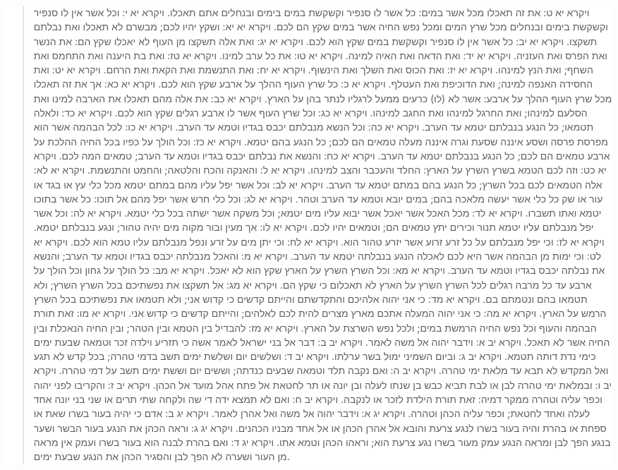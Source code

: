 > ויקרא יא ט: את זה תאכלו מכל אשר במים:  כל אשר לו סנפיר וקשקשת במים בימים ובנחלים אתם תאכלו.
> ויקרא יא י: וכל אשר אין לו סנפיר וקשקשת בימים ובנחלים מכל שרץ המים ומכל נפש החיה אשר במים שקץ הם לכם.
> ויקרא יא יא: ושקץ יהיו לכם; מבשרם לא תאכלו ואת נבלתם תשקצו.
> ויקרא יא יב: כל אשר אין לו סנפיר וקשקשת במים שקץ הוא לכם.
> ויקרא יא יג: ואת אלה תשקצו מן העוף לא יאכלו שקץ הם:  את הנשר ואת הפרס ואת העזניה.
> ויקרא יא יד: ואת הדאה ואת האיה למינה.
> ויקרא יא טו: את כל ערב למינו.
> ויקרא יא טז: ואת בת היענה ואת התחמס ואת השחף; ואת הנץ למינהו.
> ויקרא יא יז: ואת הכוס ואת השלך ואת הינשוף.
> ויקרא יא יח: ואת התנשמת ואת הקאת ואת הרחם.
> ויקרא יא יט: ואת החסידה האנפה למינה; ואת הדוכיפת ואת העטלף.
> ויקרא יא כ: כל שרץ העוף ההלך על ארבע שקץ הוא לכם.
> ויקרא יא כא: אך את זה תאכלו מכל שרץ העוף ההלך על ארבע:  אשר לא (לו) כרעים ממעל לרגליו לנתר בהן על הארץ.
> ויקרא יא כב: את אלה מהם תאכלו את הארבה למינו ואת הסלעם למינהו; ואת החרגל למינהו ואת החגב למינהו. 
> ויקרא יא כג: וכל שרץ העוף אשר לו ארבע רגלים שקץ הוא לכם.
> ויקרא יא כד: ולאלה תטמאו; כל הנגע בנבלתם יטמא עד הערב.
> ויקרא יא כה: וכל הנשא מנבלתם יכבס בגדיו וטמא עד הערב.
> ויקרא יא כו: לכל הבהמה אשר הוא מפרסת פרסה ושסע איננה שסעת וגרה איננה מעלה טמאים הם לכם; כל הנגע בהם יטמא.
> ויקרא יא כז: וכל הולך על כפיו בכל החיה ההלכת על ארבע טמאים הם לכם; כל הנגע בנבלתם יטמא עד הערב.
> ויקרא יא כח: והנשא את נבלתם יכבס בגדיו וטמא עד הערב; טמאים המה לכם.
> ויקרא יא כט: וזה לכם הטמא בשרץ השרץ על הארץ:  החלד והעכבר והצב למינהו.
> ויקרא יא ל: והאנקה והכח והלטאה; והחמט והתנשמת.
> ויקרא יא לא: אלה הטמאים לכם בכל השרץ; כל הנגע בהם במתם יטמא עד הערב.
> ויקרא יא לב: וכל אשר יפל עליו מהם במתם יטמא מכל כלי עץ או בגד או עור או שק כל כלי אשר יעשה מלאכה בהם; במים יובא וטמא עד הערב וטהר.
> ויקרא יא לג: וכל כלי חרש אשר יפל מהם אל תוכו:  כל אשר בתוכו יטמא ואתו תשברו.
> ויקרא יא לד: מכל האכל אשר יאכל אשר יבוא עליו מים יטמא; וכל משקה אשר ישתה בכל כלי יטמא.
> ויקרא יא לה: וכל אשר יפל מנבלתם עליו יטמא תנור וכירים יתץ טמאים הם; וטמאים יהיו לכם.
> ויקרא יא לו: אך מעין ובור מקוה מים יהיה טהור; ונגע בנבלתם יטמא.
> ויקרא יא לז: וכי יפל מנבלתם על כל זרע זרוע אשר יזרע טהור הוא.
> ויקרא יא לח: וכי יתן מים על זרע ונפל מנבלתם עליו טמא הוא לכם.
> ויקרא יא לט: וכי ימות מן הבהמה אשר היא לכם לאכלה הנגע בנבלתה יטמא עד הערב.
> ויקרא יא מ: והאכל מנבלתה יכבס בגדיו וטמא עד הערב; והנשא את נבלתה יכבס בגדיו וטמא עד הערב.
> ויקרא יא מא: וכל השרץ השרץ על הארץ שקץ הוא לא יאכל.
> ויקרא יא מב: כל הולך על גחון וכל הולך על ארבע עד כל מרבה רגלים לכל השרץ השרץ על הארץ לא תאכלום כי שקץ הם.
> ויקרא יא מג: אל תשקצו את נפשתיכם בכל השרץ השרץ; ולא תטמאו בהם ונטמתם בם.
> ויקרא יא מד: כי אני יהוה אלהיכם והתקדשתם והייתם קדשים כי קדוש אני; ולא תטמאו את נפשתיכם בכל השרץ הרמש על הארץ.
> ויקרא יא מה: כי אני יהוה המעלה אתכם מארץ מצרים להית לכם לאלהים; והייתם קדשים כי קדוש אני.
> ויקרא יא מו: זאת תורת הבהמה והעוף וכל נפש החיה הרמשת במים; ולכל נפש השרצת על הארץ.
> ויקרא יא מז: להבדיל בין הטמא ובין הטהר; ובין החיה הנאכלת ובין החיה אשר לא תאכל. 
> ויקרא יב א: וידבר יהוה אל משה לאמר.
> ויקרא יב ב: דבר אל בני ישראל לאמר אשה כי תזריע וילדה זכר וטמאה שבעת ימים כימי נדת דותה תטמא.
> ויקרא יב ג: וביום השמיני ימול בשר ערלתו.
> ויקרא יב ד: ושלשים יום ושלשת ימים תשב בדמי טהרה; בכל קדש לא תגע ואל המקדש לא תבא עד מלאת ימי טהרה.
> ויקרא יב ה: ואם נקבה תלד וטמאה שבעים כנדתה; וששים יום וששת ימים תשב על דמי טהרה.
> ויקרא יב ו: ובמלאת ימי טהרה לבן או לבת תביא כבש בן שנתו לעלה ובן יונה או תר לחטאת אל פתח אהל מועד אל הכהן.
> ויקרא יב ז: והקריבו לפני יהוה וכפר עליה וטהרה ממקר דמיה:  זאת תורת הילדת לזכר או לנקבה.
> ויקרא יב ח: ואם לא תמצא ידה די שה ולקחה שתי תרים או שני בני יונה אחד לעלה ואחד לחטאת; וכפר עליה הכהן וטהרה. 
> ויקרא יג א: וידבר יהוה אל משה ואל אהרן לאמר.
> ויקרא יג ב: אדם כי יהיה בעור בשרו שאת או ספחת או בהרת והיה בעור בשרו לנגע צרעת והובא אל אהרן הכהן או אל אחד מבניו הכהנים.
> ויקרא יג ג: וראה הכהן את הנגע בעור הבשר ושער בנגע הפך לבן ומראה הנגע עמק מעור בשרו נגע צרעת הוא; וראהו הכהן וטמא אתו. 
> ויקרא יג ד: ואם בהרת לבנה הוא בעור בשרו ועמק אין מראה מן העור ושערה לא הפך לבן והסגיר הכהן את הנגע שבעת ימים.